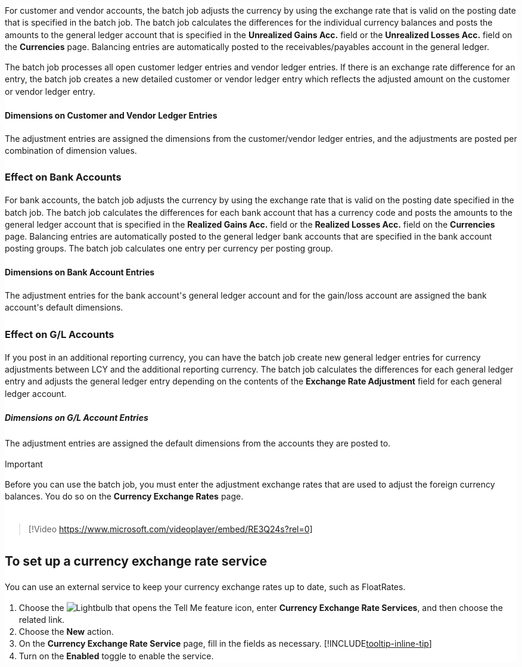 For customer and vendor accounts, the batch job adjusts the currency by using the exchange rate that is valid on the posting date that is specified in the batch job. The batch job calculates the differences for the individual currency balances and posts the amounts to the general ledger account that is specified in the **Unrealized Gains Acc.** field or the **Unrealized Losses Acc.** field on the **Currencies** page. Balancing entries are automatically posted to the receivables/payables account in the general ledger.

The batch job processes all open customer ledger entries and vendor ledger entries. If there is an exchange rate difference for an entry, the batch job creates a new detailed customer or vendor ledger entry which reflects the adjusted amount on the customer or vendor ledger entry.

#### Dimensions on Customer and Vendor Ledger Entries
The adjustment entries are assigned the dimensions from the customer/vendor ledger entries, and the adjustments are posted per combination of dimension values.

### Effect on Bank Accounts
For bank accounts, the batch job adjusts the currency by using the exchange rate that is valid on the posting date specified in the batch job. The batch job calculates the differences for each bank account that has a currency code and posts the amounts to the general ledger account that is specified in the **Realized Gains Acc.** field or the **Realized Losses Acc.** field on the **Currencies** page. Balancing entries are automatically posted to the general ledger bank accounts that are specified in the bank account posting groups. The batch job calculates one entry per currency per posting group.

#### Dimensions on Bank Account Entries
The adjustment entries for the bank account's general ledger account and for the gain/loss account are assigned the bank account's default dimensions.

### Effect on G/L Accounts
If you post in an additional reporting currency, you can have the batch job create new general ledger entries for currency adjustments between LCY and the additional reporting currency. The batch job calculates the differences for each general ledger entry and adjusts the general ledger entry depending on the contents of the **Exchange Rate Adjustment** field for each general ledger account.

##### Dimensions on G/L Account Entries
The adjustment entries are assigned the default dimensions from the accounts they are posted to.

> [!Important]
> Before you can use the batch job, you must enter the adjustment exchange rates that are used to adjust the foreign currency balances. You do so on the **Currency Exchange Rates** page.<br><br>  

> [!Video https://www.microsoft.com/videoplayer/embed/RE3Q24s?rel=0]

## To set up a currency exchange rate service
You can use an external service to keep your currency exchange rates up to date, such as FloatRates.

1. Choose the ![Lightbulb that opens the Tell Me feature](media/ui-search/search_small.png "Tell me what you want to do") icon, enter **Currency Exchange Rate Services**, and then choose the related link.
2. Choose the **New** action.
3. On the **Currency Exchange Rate Service** page, fill in the fields as necessary. [!INCLUDE[tooltip-inline-tip](includes/tooltip-inline-tip_md.md)]
4. Turn on the **Enabled** toggle to enable the service.
